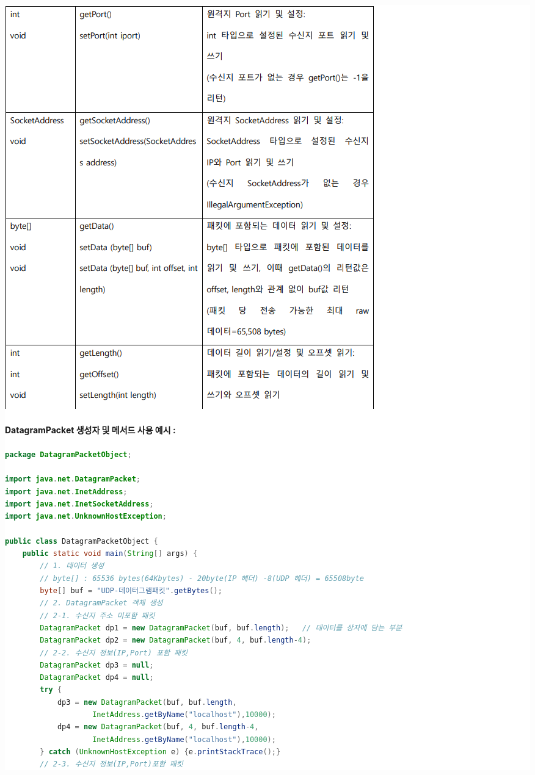 ![alt text](../../image/DatagramPacketMethod_2.PNG)  

#### DatagramPacket 생성자 및 메서드 사용 예시 :  
```java
package DatagramPacketObject;

import java.net.DatagramPacket;
import java.net.InetAddress;
import java.net.InetSocketAddress;
import java.net.UnknownHostException;

public class DatagramPacketObject {
	public static void main(String[] args) {
		// 1. 데이터 생성
		// byte[] : 65536 bytes(64Kbytes) - 20byte(IP 헤더) -8(UDP 헤더) = 65508byte
		byte[] buf = "UDP-데이터그램패킷".getBytes();
		// 2. DatagramPacket 객체 생성
		// 2-1. 수신지 주소 미포함 패킷
		DatagramPacket dp1 = new DatagramPacket(buf, buf.length);	// 데이터를 상자에 담는 부분
		DatagramPacket dp2 = new DatagramPacket(buf, 4, buf.length-4);
		// 2-2. 수신지 정보(IP,Port) 포함 패킷
		DatagramPacket dp3 = null;
		DatagramPacket dp4 = null;
		try {
			dp3 = new DatagramPacket(buf, buf.length, 
					InetAddress.getByName("localhost"),10000);
			dp4 = new DatagramPacket(buf, 4, buf.length-4, 
					InetAddress.getByName("localhost"),10000);
		} catch (UnknownHostException e) {e.printStackTrace();}
		// 2-3. 수신지 정보(IP,Port)포함 패킷
```